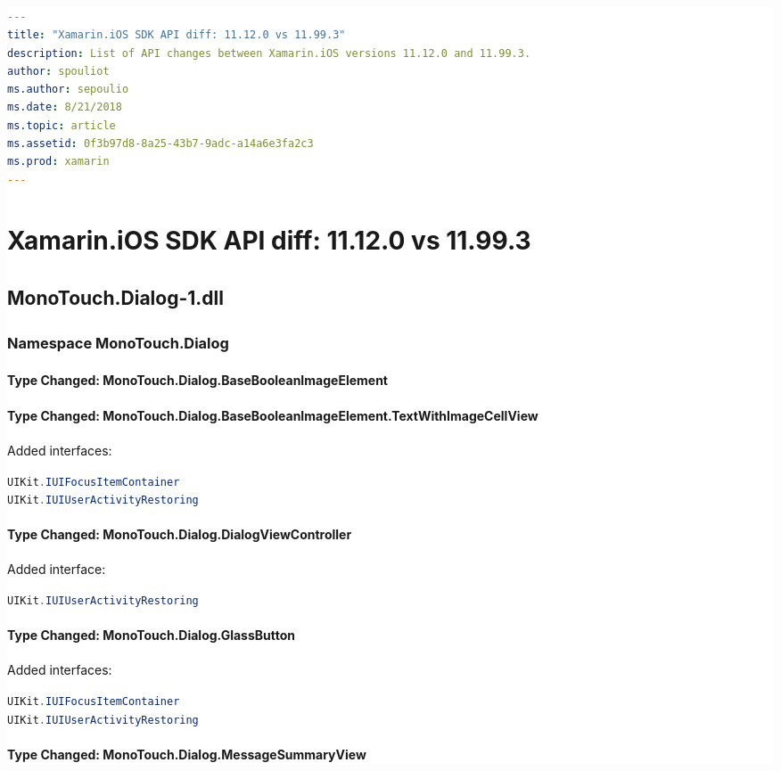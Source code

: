 ```yaml
---
title: "Xamarin.iOS SDK API diff: 11.12.0 vs 11.99.3"
description: List of API changes between Xamarin.iOS versions 11.12.0 and 11.99.3.
author: spouliot
ms.author: sepoulio
ms.date: 8/21/2018
ms.topic: article
ms.assetid: 0f3b97d8-8a25-43b7-9adc-a14a6e3fa2c3
ms.prod: xamarin
---
```


# Xamarin.iOS SDK API diff: 11.12.0 vs 11.99.3

<a name="MonoTouch.Dialog-1.dll" />

## MonoTouch.Dialog-1.dll

### Namespace MonoTouch.Dialog

#### Type Changed: MonoTouch.Dialog.BaseBooleanImageElement

#### Type Changed: MonoTouch.Dialog.BaseBooleanImageElement.TextWithImageCellView

Added interfaces:

```csharp
UIKit.IUIFocusItemContainer
UIKit.IUIUserActivityRestoring
```



#### Type Changed: MonoTouch.Dialog.DialogViewController

Added interface:

```csharp
UIKit.IUIUserActivityRestoring
```


#### Type Changed: MonoTouch.Dialog.GlassButton

Added interfaces:

```csharp
UIKit.IUIFocusItemContainer
UIKit.IUIUserActivityRestoring
```


#### Type Changed: MonoTouch.Dialog.MessageSummaryView
